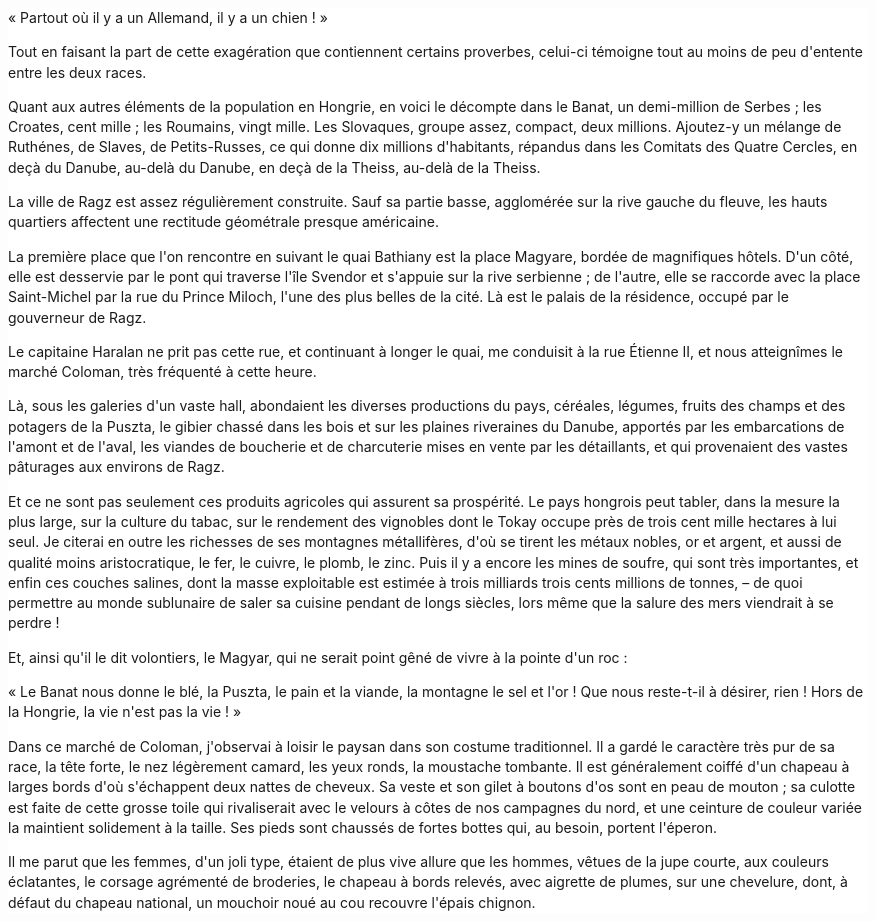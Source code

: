 « Partout où il y a un Allemand, il y a un chien ! »

Tout en faisant la part de cette exagération que contiennent certains proverbes, celui-ci témoigne tout au moins de peu d'entente entre les deux races.

Quant aux autres éléments de la population en Hongrie, en voici le décompte dans le Banat, un demi-million de Serbes ; les Croates, cent mille ; les Roumains, vingt mille. Les Slovaques, groupe assez, compact, deux millions. Ajoutez-y un mélange de Ruthénes, de Slaves, de Petits-Russes, ce qui donne dix millions d'habitants, répandus dans les Comitats des Quatre Cercles, en deçà du Danube, au-delà du Danube, en deçà de la Theiss, au-delà de la Theiss.

La ville de Ragz est assez régulièrement construite. Sauf sa partie basse, agglomérée sur la rive gauche du fleuve, les hauts quartiers affectent une rectitude géométrale presque américaine.

La première place que l'on rencontre en suivant le quai Bathiany est la place Magyare, bordée de magnifiques hôtels. D'un côté, elle est desservie par le pont qui traverse l'île Svendor et s'appuie sur la rive serbienne ; de l'autre, elle se raccorde avec la place Saint-Michel par la rue du Prince Miloch, l'une des plus belles de la cité. Là est le palais de la résidence, occupé par le gouverneur de Ragz.

Le capitaine Haralan ne prit pas cette rue, et continuant à longer le quai, me conduisit à la rue Étienne II, et nous atteignîmes le marché Coloman, très fréquenté à cette heure.

Là, sous les galeries d'un vaste hall, abondaient les diverses productions du pays, céréales, légumes, fruits des champs et des potagers de la Puszta, le gibier chassé dans les bois et sur les plaines riveraines du Danube, apportés par les embarcations de l'amont et de l'aval, les viandes de boucherie et de charcuterie mises en vente par les détaillants, et qui provenaient des vastes pâturages aux environs de Ragz.

Et ce ne sont pas seulement ces produits agricoles qui assurent sa prospérité. Le pays hongrois peut tabler, dans la mesure la plus large, sur la culture du tabac, sur le rendement des vignobles dont le Tokay occupe près de trois cent mille hectares à lui seul. Je citerai en outre les richesses de ses montagnes métallifères, d'où se tirent les métaux nobles, or et argent, et aussi de qualité moins aristocratique, le fer, le cuivre, le plomb, le zinc. Puis il y a encore les mines de soufre, qui sont très importantes, et enfin ces couches salines, dont la masse exploitable est estimée à trois milliards trois cents millions de tonnes, – de quoi permettre au monde sublunaire de saler sa cuisine pendant de longs siècles, lors même que la salure des mers viendrait à se perdre !

Et, ainsi qu'il le dit volontiers, le Magyar, qui ne serait point gêné de vivre à la pointe d'un roc :

« Le Banat nous donne le blé, la Puszta, le pain et la viande, la montagne le sel et l'or ! Que nous reste-t-il à désirer, rien ! Hors de la Hongrie, la vie n'est pas la vie ! »

Dans ce marché de Coloman, j'observai à loisir le paysan dans son costume traditionnel. Il a gardé le caractère très pur de sa race, la tête forte, le nez légèrement camard, les yeux ronds, la moustache tombante. Il est généralement coiffé d'un chapeau à larges bords d'où s'échappent deux nattes de cheveux. Sa veste et son gilet à boutons d'os sont en peau de mouton ; sa culotte est faite de cette grosse toile qui rivaliserait avec le velours à côtes de nos campagnes du nord, et une ceinture de couleur variée la maintient solidement à la taille. Ses pieds sont chaussés de fortes bottes qui, au besoin, portent l'éperon.

Il me parut que les femmes, d'un joli type, étaient de plus vive allure que les hommes, vêtues de la jupe courte, aux couleurs éclatantes, le corsage agrémenté de broderies, le chapeau à bords relevés, avec aigrette de plumes, sur une chevelure, dont, à défaut du chapeau national, un mouchoir noué au cou recouvre l'épais chignon.
